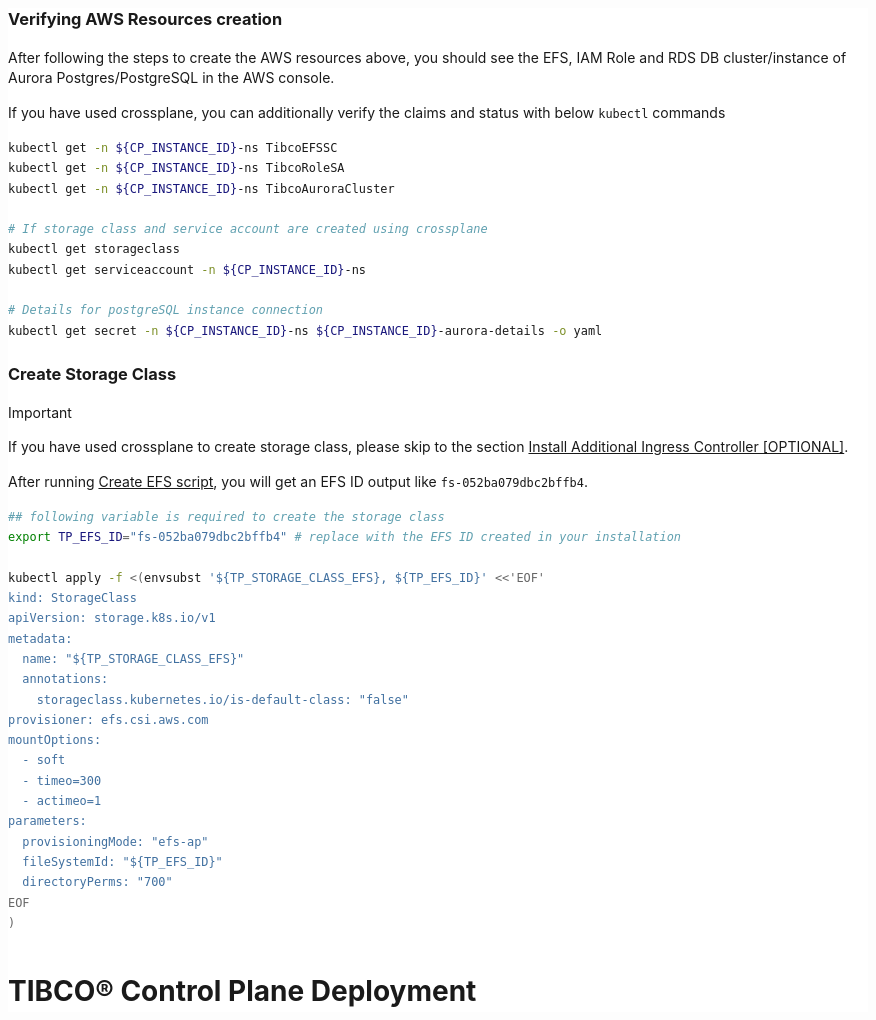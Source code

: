 ### Verifying AWS Resources creation
After following the steps to create the AWS resources above, you should see the EFS, IAM Role and RDS DB cluster/instance of Aurora Postgres/PostgreSQL in the AWS console.

If you have used crossplane, you can additionally verify the claims and status with below `kubectl` commands
```bash
kubectl get -n ${CP_INSTANCE_ID}-ns TibcoEFSSC 
kubectl get -n ${CP_INSTANCE_ID}-ns TibcoRoleSA
kubectl get -n ${CP_INSTANCE_ID}-ns TibcoAuroraCluster

# If storage class and service account are created using crossplane
kubectl get storageclass
kubectl get serviceaccount -n ${CP_INSTANCE_ID}-ns

# Details for postgreSQL instance connection
kubectl get secret -n ${CP_INSTANCE_ID}-ns ${CP_INSTANCE_ID}-aurora-details -o yaml
```

### Create Storage Class
> [!IMPORTANT]
> If you have used crossplane to create storage class, please skip to the section [Install Additional Ingress Controller [OPTIONAL]](#install-additional-ingress-controller-optional).

After running [Create EFS script](#create-efs), you will get an EFS ID output like `fs-052ba079dbc2bffb4`.

```bash
## following variable is required to create the storage class
export TP_EFS_ID="fs-052ba079dbc2bffb4" # replace with the EFS ID created in your installation

kubectl apply -f <(envsubst '${TP_STORAGE_CLASS_EFS}, ${TP_EFS_ID}' <<'EOF'
kind: StorageClass
apiVersion: storage.k8s.io/v1
metadata:
  name: "${TP_STORAGE_CLASS_EFS}"
  annotations:
    storageclass.kubernetes.io/is-default-class: "false"
provisioner: efs.csi.aws.com
mountOptions:
  - soft
  - timeo=300
  - actimeo=1
parameters:
  provisioningMode: "efs-ap"
  fileSystemId: "${TP_EFS_ID}"
  directoryPerms: "700"
EOF
)
```

# TIBCO® Control Plane Deployment
